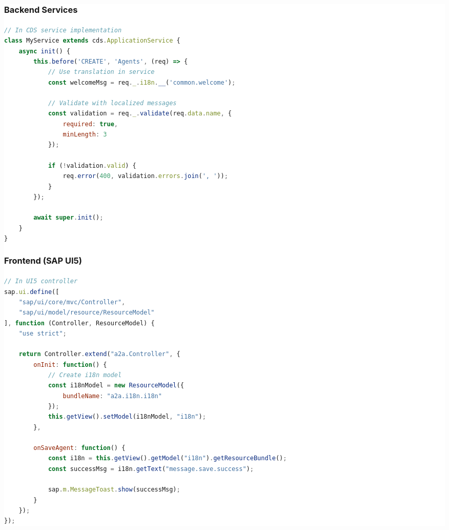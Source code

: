 ### Backend Services

```javascript
// In CDS service implementation
class MyService extends cds.ApplicationService {
    async init() {
        this.before('CREATE', 'Agents', (req) => {
            // Use translation in service
            const welcomeMsg = req._.i18n.__('common.welcome');
            
            // Validate with localized messages
            const validation = req._.validate(req.data.name, {
                required: true,
                minLength: 3
            });
            
            if (!validation.valid) {
                req.error(400, validation.errors.join(', '));
            }
        });
        
        await super.init();
    }
}
```

### Frontend (SAP UI5)

```javascript
// In UI5 controller
sap.ui.define([
    "sap/ui/core/mvc/Controller",
    "sap/ui/model/resource/ResourceModel"
], function (Controller, ResourceModel) {
    "use strict";
    
    return Controller.extend("a2a.Controller", {
        onInit: function() {
            // Create i18n model
            const i18nModel = new ResourceModel({
                bundleName: "a2a.i18n.i18n"
            });
            this.getView().setModel(i18nModel, "i18n");
        },
        
        onSaveAgent: function() {
            const i18n = this.getView().getModel("i18n").getResourceBundle();
            const successMsg = i18n.getText("message.save.success");
            
            sap.m.MessageToast.show(successMsg);
        }
    });
});
```

